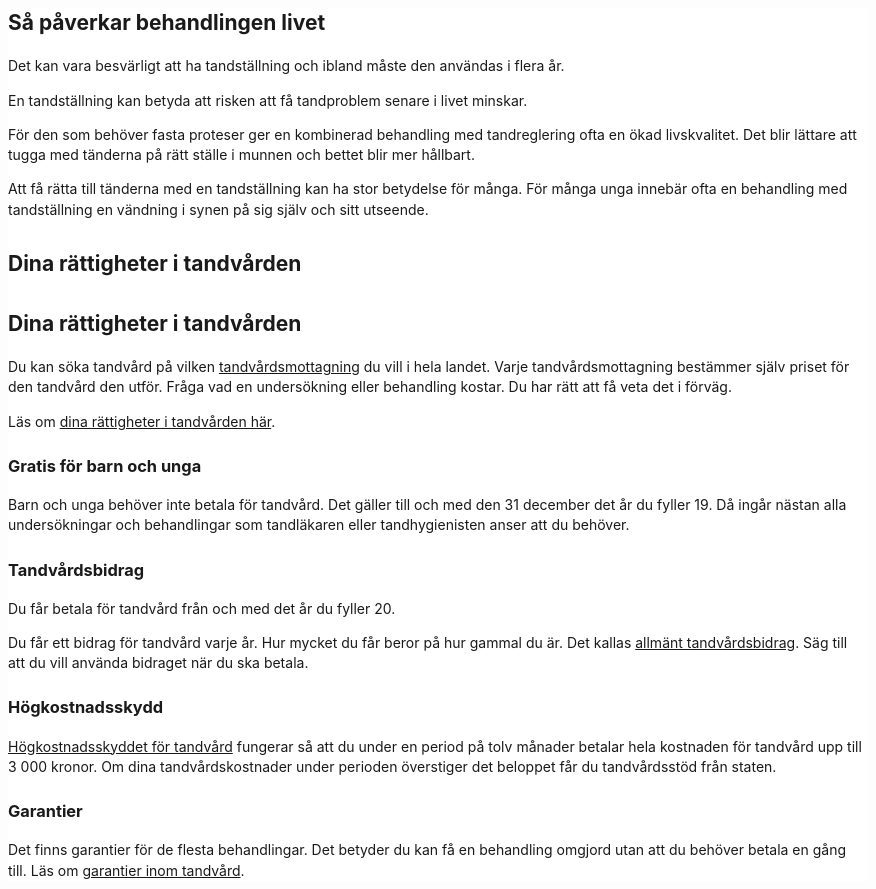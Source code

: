 Så påverkar behandlingen livet
------------------------------

Det kan vara besvärligt att ha tandställning och ibland måste den användas i flera år.

En tandställning kan betyda att risken att få tandproblem senare i livet minskar.

För den som behöver fasta proteser ger en kombinerad behandling med tandreglering ofta en ökad livskvalitet. Det blir lättare att tugga med tänderna på rätt ställe i munnen och bettet blir mer hållbart.

Att få rätta till tänderna med en tandställning kan ha stor betydelse för många. För många unga innebär ofta en behandling med tandställning en vändning i synen på sig själv och sitt utseende.

Dina rättigheter i tandvården
-----------------------------

Dina rättigheter i tandvården
-----------------------------

Du kan söka tandvård på vilken [tandvårdsmottagning](https://www.1177.se/lankbiblioteket/nationella-lankar/1177---lankar/hitta-vard---forinstallda-sok/hitta-vard---tandvard-nara-mig/) du vill i hela landet. Varje tandvårdsmottagning bestämmer själv priset för den tandvård den utför. Fråga vad en undersökning eller behandling kostar. Du har rätt att få veta det i förväg.

Läs om [dina rättigheter i tandvården här](https://www.1177.se/sa-fungerar-varden/lagar-och-bestammelser/rattigheter-inom-tandvard/).

### Gratis för barn och unga

Barn och unga behöver inte betala för tandvård. Det gäller till och med den 31 december det år du fyller 19. Då ingår nästan alla undersökningar och behandlingar som tandläkaren eller tandhygienisten anser att du behöver.

### Tandvårdsbidrag

Du får betala för tandvård från och med det år du fyller 20.

Du får ett bidrag för tandvård varje år. Hur mycket du får beror på hur gammal du är. Det kallas [allmänt tandvårdsbidrag](https://www.1177.se/sa-fungerar-varden/kostnader-och-ersattningar/kostnader-och-ersattningar-inom-tandvard/tandvard-nar-du-ar-over-19-ar---statligt-tandvardsstod/#section-18055). Säg till att du vill använda bidraget när du ska betala.

### Högkostnadsskydd

[Högkostnadsskyddet för tandvård](https://www.1177.se/sa-fungerar-varden/kostnader-och-ersattningar/kostnader-och-ersattningar-inom-tandvard/tandvard-nar-du-ar-over-19-ar---statligt-tandvardsstod/#section-59111) fungerar så att du under en period på tolv månader betalar hela kostnaden för tandvård upp till 3 000 kronor. Om dina tandvårdskostnader under perioden överstiger det beloppet får du tandvårdsstöd från staten.

### Garantier

Det finns garantier för de flesta behandlingar. Det betyder du kan få en behandling omgjord utan att du behöver betala en gång till. Läs om [garantier inom tandvård](https://www.1177.se/sa-fungerar-varden/lagar-och-bestammelser/rattigheter-inom-tandvard/#section-18222).
